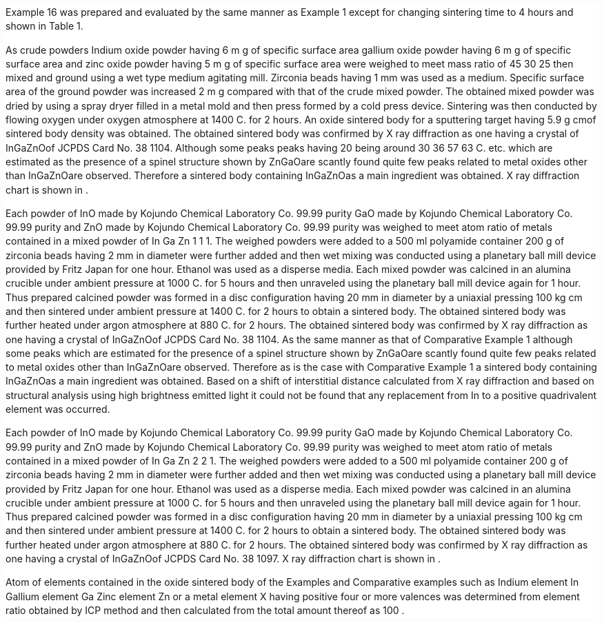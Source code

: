 Example 16 was prepared and evaluated by the same manner as Example 1 except for changing sintering time to 4 hours and shown in Table 1.

As crude powders Indium oxide powder having 6 m g of specific surface area gallium oxide powder having 6 m g of specific surface area and zinc oxide powder having 5 m g of specific surface area were weighed to meet mass ratio of 45 30 25 then mixed and ground using a wet type medium agitating mill. Zirconia beads having 1 mm was used as a medium. Specific surface area of the ground powder was increased 2 m g compared with that of the crude mixed powder. The obtained mixed powder was dried by using a spray dryer filled in a metal mold and then press formed by a cold press device. Sintering was then conducted by flowing oxygen under oxygen atmosphere at 1400 C. for 2 hours. An oxide sintered body for a sputtering target having 5.9 g cmof sintered body density was obtained. The obtained sintered body was confirmed by X ray diffraction as one having a crystal of InGaZnOof JCPDS Card No. 38 1104. Although some peaks peaks having 20 being around 30 36 57 63 C. etc. which are estimated as the presence of a spinel structure shown by ZnGaOare scantly found quite few peaks related to metal oxides other than InGaZnOare observed. Therefore a sintered body containing InGaZnOas a main ingredient was obtained. X ray diffraction chart is shown in .

Each powder of InO made by Kojundo Chemical Laboratory Co. 99.99 purity GaO made by Kojundo Chemical Laboratory Co. 99.99 purity and ZnO made by Kojundo Chemical Laboratory Co. 99.99 purity was weighed to meet atom ratio of metals contained in a mixed powder of In Ga Zn 1 1 1. The weighed powders were added to a 500 ml polyamide container 200 g of zirconia beads having 2 mm in diameter were further added and then wet mixing was conducted using a planetary ball mill device provided by Fritz Japan for one hour. Ethanol was used as a disperse media. Each mixed powder was calcined in an alumina crucible under ambient pressure at 1000 C. for 5 hours and then unraveled using the planetary ball mill device again for 1 hour. Thus prepared calcined powder was formed in a disc configuration having 20 mm in diameter by a uniaxial pressing 100 kg cm and then sintered under ambient pressure at 1400 C. for 2 hours to obtain a sintered body. The obtained sintered body was further heated under argon atmosphere at 880 C. for 2 hours. The obtained sintered body was confirmed by X ray diffraction as one having a crystal of InGaZnOof JCPDS Card No. 38 1104. As the same manner as that of Comparative Example 1 although some peaks which are estimated for the presence of a spinel structure shown by ZnGaOare scantly found quite few peaks related to metal oxides other than InGaZnOare observed. Therefore as is the case with Comparative Example 1 a sintered body containing InGaZnOas a main ingredient was obtained. Based on a shift of interstitial distance calculated from X ray diffraction and based on structural analysis using high brightness emitted light it could not be found that any replacement from In to a positive quadrivalent element was occurred.

Each powder of InO made by Kojundo Chemical Laboratory Co. 99.99 purity GaO made by Kojundo Chemical Laboratory Co. 99.99 purity and ZnO made by Kojundo Chemical Laboratory Co. 99.99 purity was weighed to meet atom ratio of metals contained in a mixed powder of In Ga Zn 2 2 1. The weighed powders were added to a 500 ml polyamide container 200 g of zirconia beads having 2 mm in diameter were further added and then wet mixing was conducted using a planetary ball mill device provided by Fritz Japan for one hour. Ethanol was used as a disperse media. Each mixed powder was calcined in an alumina crucible under ambient pressure at 1000 C. for 5 hours and then unraveled using the planetary ball mill device again for 1 hour. Thus prepared calcined powder was formed in a disc configuration having 20 mm in diameter by a uniaxial pressing 100 kg cm and then sintered under ambient pressure at 1400 C. for 2 hours to obtain a sintered body. The obtained sintered body was further heated under argon atmosphere at 880 C. for 2 hours. The obtained sintered body was confirmed by X ray diffraction as one having a crystal of InGaZnOof JCPDS Card No. 38 1097. X ray diffraction chart is shown in .

Atom of elements contained in the oxide sintered body of the Examples and Comparative examples such as Indium element In Gallium element Ga Zinc element Zn or a metal element X having positive four or more valences was determined from element ratio obtained by ICP method and then calculated from the total amount thereof as 100 .
